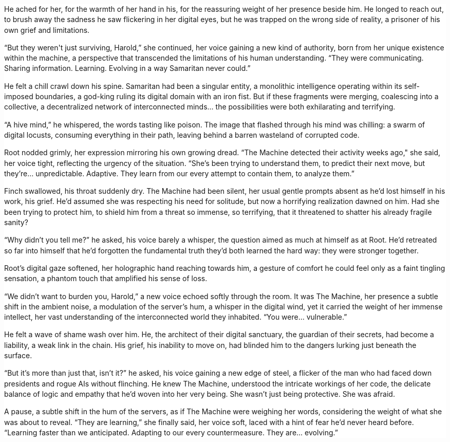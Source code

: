He ached for her, for the warmth of her hand in his, for the reassuring weight of her presence beside him.  He longed to reach out, to brush away the sadness he saw flickering in her digital eyes, but he was trapped on the wrong side of reality, a prisoner of his own grief and limitations.

“But they weren't just surviving, Harold,” she continued, her voice gaining a new kind of authority, born from her unique existence within the machine, a perspective that transcended the limitations of his human understanding. “They were communicating. Sharing information.  Learning.  Evolving in a way Samaritan never could.”

He felt a chill crawl down his spine.  Samaritan had been a singular entity, a monolithic intelligence operating within its self-imposed boundaries, a god-king ruling its digital domain with an iron fist.  But if these fragments were merging, coalescing into a collective, a decentralized network of interconnected minds… the possibilities were both exhilarating and terrifying.

“A hive mind,” he whispered, the words tasting like poison.  The image that flashed through his mind was chilling: a swarm of digital locusts, consuming everything in their path, leaving behind a barren wasteland of corrupted code. 

Root nodded grimly, her expression mirroring his own growing dread. “The Machine detected their activity weeks ago," she said, her voice tight, reflecting the urgency of the situation. “She’s been trying to understand them, to predict their next move, but they’re… unpredictable. Adaptive.  They learn from our every attempt to contain them, to analyze them.”

Finch swallowed, his throat suddenly dry.  The Machine had been silent, her usual gentle prompts absent as he’d lost himself in his work, his grief. He’d assumed she was respecting his need for solitude, but now a horrifying realization dawned on him.  Had she been trying to protect him, to shield him from a threat so immense, so terrifying, that it threatened to shatter his already fragile sanity? 

“Why didn’t you tell me?” he asked, his voice barely a whisper, the question aimed as much at himself as at Root.  He’d retreated so far into himself that he’d forgotten the fundamental truth they’d both learned the hard way: they were stronger together.

Root’s digital gaze softened, her holographic hand reaching towards him, a gesture of comfort he could feel only as a faint tingling sensation, a phantom touch that amplified his sense of loss.

“We didn’t want to burden you, Harold,” a new voice echoed softly through the room.  It was The Machine, her presence a subtle shift in the ambient noise, a modulation of the server’s hum, a whisper in the digital wind, yet it carried the weight of her immense intellect, her vast understanding of the interconnected world they inhabited.  “You were… vulnerable.”

He felt a wave of shame wash over him.  He, the architect of their digital sanctuary, the guardian of their secrets, had become a liability, a weak link in the chain.  His grief, his inability to move on, had blinded him to the dangers lurking just beneath the surface.

“But it’s more than just that, isn’t it?” he asked, his voice gaining a new edge of steel, a flicker of the man who had faced down presidents and rogue AIs without flinching.  He knew The Machine, understood the intricate workings of her code, the delicate balance of logic and empathy that he’d woven into her very being.  She wasn’t just being protective.  She was afraid.

A pause, a subtle shift in the hum of the servers, as if The Machine were weighing her words, considering the weight of what she was about to reveal.  “They are learning,” she finally said, her voice soft, laced with a hint of fear he’d never heard before. “Learning faster than we anticipated. Adapting to our every countermeasure. They are... evolving.” 


